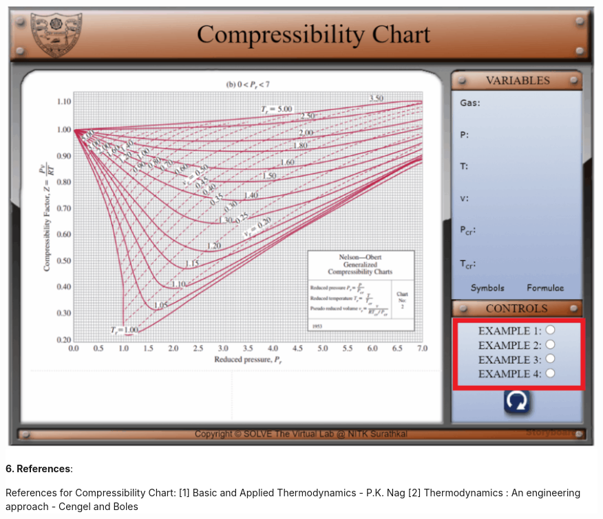 

![alt text](./storyboard/story.gif)


**6. References**:

References for Compressibility Chart:
[1]  Basic and Applied Thermodynamics - P.K. Nag
[2] Thermodynamics : An engineering approach - Cengel and Boles
